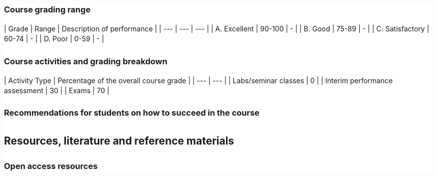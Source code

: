 
### Course grading range





| Grade | Range | Description of performance
 |
| --- | --- | --- |
| A. Excellent | 90-100 | -
 |
| B. Good | 75-89 | -
 |
| C. Satisfactory | 60-74 | -
 |
| D. Poor | 0-59 | -
 |


### Course activities and grading breakdown





| Activity Type | Percentage of the overall course grade
 |
| --- | --- |
| Labs/seminar classes | 0
 |
| Interim performance assessment | 30
 |
| Exams | 70
 |


### Recommendations for students on how to succeed in the course


Resources, literature and reference materials
---------------------------------------------


### Open access resources
